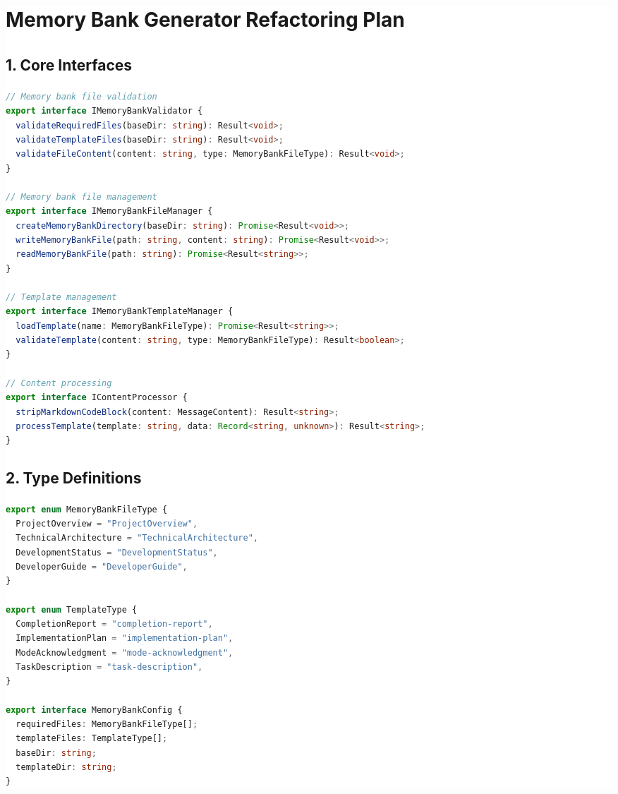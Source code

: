# Memory Bank Generator Refactoring Plan

## 1. Core Interfaces

```typescript
// Memory bank file validation
export interface IMemoryBankValidator {
  validateRequiredFiles(baseDir: string): Result<void>;
  validateTemplateFiles(baseDir: string): Result<void>;
  validateFileContent(content: string, type: MemoryBankFileType): Result<void>;
}

// Memory bank file management
export interface IMemoryBankFileManager {
  createMemoryBankDirectory(baseDir: string): Promise<Result<void>>;
  writeMemoryBankFile(path: string, content: string): Promise<Result<void>>;
  readMemoryBankFile(path: string): Promise<Result<string>>;
}

// Template management
export interface IMemoryBankTemplateManager {
  loadTemplate(name: MemoryBankFileType): Promise<Result<string>>;
  validateTemplate(content: string, type: MemoryBankFileType): Result<boolean>;
}

// Content processing
export interface IContentProcessor {
  stripMarkdownCodeBlock(content: MessageContent): Result<string>;
  processTemplate(template: string, data: Record<string, unknown>): Result<string>;
}
```

## 2. Type Definitions

```typescript
export enum MemoryBankFileType {
  ProjectOverview = "ProjectOverview",
  TechnicalArchitecture = "TechnicalArchitecture",
  DevelopmentStatus = "DevelopmentStatus",
  DeveloperGuide = "DeveloperGuide",
}

export enum TemplateType {
  CompletionReport = "completion-report",
  ImplementationPlan = "implementation-plan",
  ModeAcknowledgment = "mode-acknowledgment",
  TaskDescription = "task-description",
}

export interface MemoryBankConfig {
  requiredFiles: MemoryBankFileType[];
  templateFiles: TemplateType[];
  baseDir: string;
  templateDir: string;
}
```
